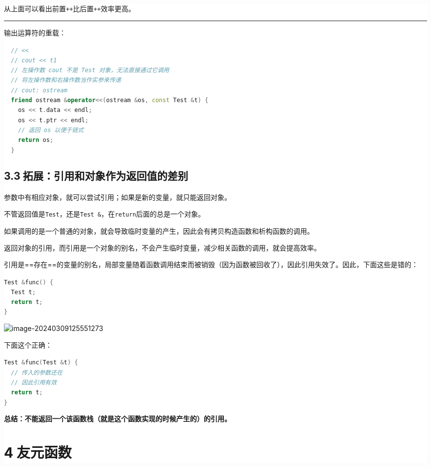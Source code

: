 ```cpp
```

从上面可以看出前置`++`比后置`++`效率更高。

---

输出运算符的重载：

```cpp
  // <<
  // cout << t1
  // 左操作数 cout 不是 Test 对象，无法直接通过它调用
  // 将左操作数和右操作数当作实参来传递
  // cout: ostream
  friend ostream &operator<<(ostream &os, const Test &t) {
    os << t.data << endl;
    os << t.ptr << endl;
    // 返回 os 以便于链式
    return os;
  }
```

## 3.3 拓展：引用和对象作为返回值的差别

参数中有相应对象，就可以尝试引用；如果是新的变量，就只能返回对象。

不管返回值是`Test`，还是`Test &`，在`return`后面的总是一个对象。

如果调用的是一个普通的对象，就会导致临时变量的产生，因此会有拷贝构造函数和析构函数的调用。

返回对象的引用，而引用是一个对象的别名，不会产生临时变量，减少相关函数的调用，就会提高效率。

引用是==存在==的变量的别名，局部变量随着函数调用结束而被销毁（因为函数被回收了），因此引用失效了。因此，下面这些是错的：

```cpp
Test &func() {
  Test t;
  return t;
}
```

![image-20240309125551273](https://leafalice-image.oss-cn-hangzhou.aliyuncs.com/img/2024-03-09%2F3610cd541d520bbe8e7aedf1073fced4--d2f6--image-20240309125551273.png)

下面这个正确：

```cpp
Test &func(Test &t) {
  // 传入的参数还在
  // 因此引用有效
  return t;
}
```

**总结：不能返回一个该函数栈（就是这个函数实现的时候产生的）的引用。**

# 4 友元函数
